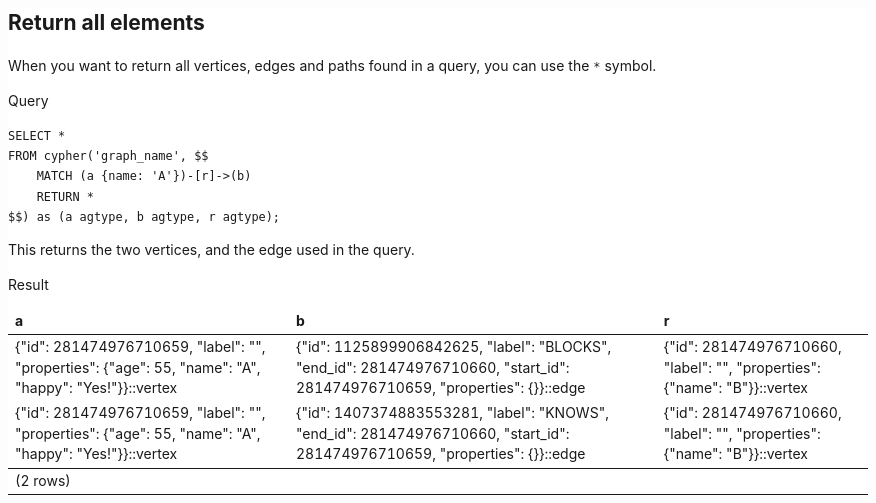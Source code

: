 ## Return all elements

When you want to return all vertices, edges and paths found in a query, you can use the `*` symbol.

Query

```postgresql
SELECT *
FROM cypher('graph_name', $$
	MATCH (a {name: 'A'})-[r]->(b)
	RETURN *
$$) as (a agtype, b agtype, r agtype);
```


This returns the two vertices, and the edge used in the query.

Result
<table>
  <thead>
  <tr>
   <td><strong>a</strong></td>
   <td><strong>b</strong></td>
   <td><strong>r</strong></td>
  </tr>
  </thead>
  <tbody>
  <tr>
   <td>{"id": 281474976710659, "label": "", "properties": {"age": 55, "name": "A", "happy": "Yes!"}}::vertex 
   </td>
   <td>
{"id": 1125899906842625, "label": "BLOCKS", "end_id": 281474976710660, "start_id": 281474976710659, "properties": {}}::edge
   </td>
   <td>
{"id": 281474976710660, "label": "", "properties": {"name": "B"}}::vertex
   </td>
  </tr>
  <tr>
   <td>{"id": 281474976710659, "label": "", "properties": {"age": 55, "name": "A", "happy": "Yes!"}}::vertex 
   </td>
   <td>
{"id": 1407374883553281, "label": "KNOWS", "end_id": 281474976710660, "start_id": 281474976710659, "properties": {}}::edge
   </td>
   <td>
{"id": 281474976710660, "label": "", "properties": {"name": "B"}}::vertex
   </td>
  </tr>
  <tbody>
   <td colspan="3">(2 rows)
   </td>
  </tr>
</table>
